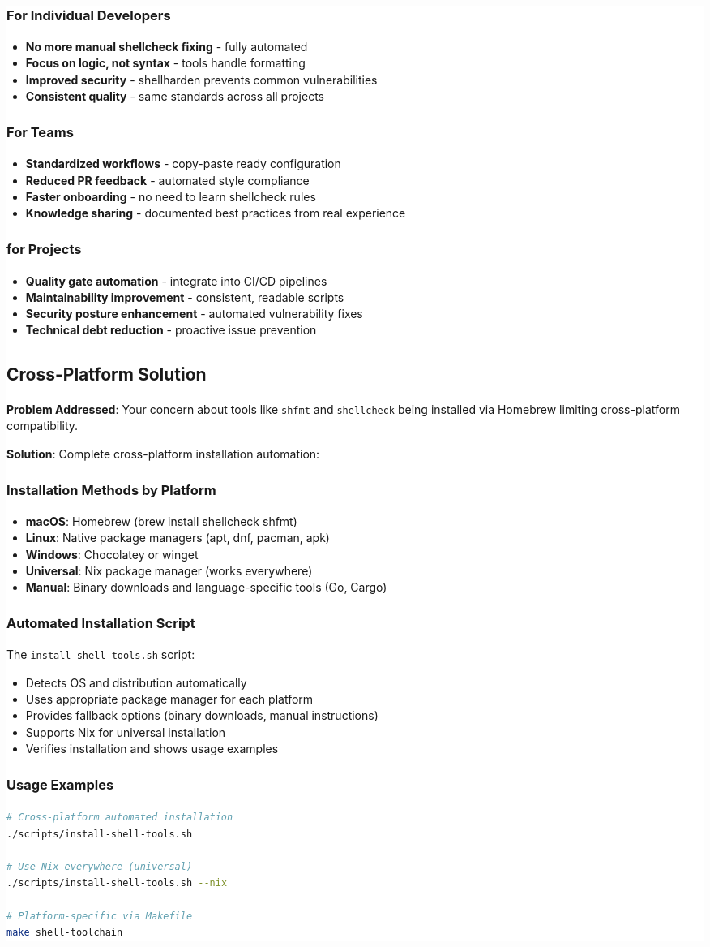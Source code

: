 ### For Individual Developers
- **No more manual shellcheck fixing** - fully automated
- **Focus on logic, not syntax** - tools handle formatting
- **Improved security** - shellharden prevents common vulnerabilities
- **Consistent quality** - same standards across all projects

### For Teams
- **Standardized workflows** - copy-paste ready configuration
- **Reduced PR feedback** - automated style compliance  
- **Faster onboarding** - no need to learn shellcheck rules
- **Knowledge sharing** - documented best practices from real experience

### for Projects
- **Quality gate automation** - integrate into CI/CD pipelines
- **Maintainability improvement** - consistent, readable scripts
- **Security posture enhancement** - automated vulnerability fixes
- **Technical debt reduction** - proactive issue prevention

## Cross-Platform Solution

**Problem Addressed**: Your concern about tools like `shfmt` and `shellcheck` being installed via Homebrew limiting cross-platform compatibility.

**Solution**: Complete cross-platform installation automation:

### Installation Methods by Platform
- **macOS**: Homebrew (brew install shellcheck shfmt)
- **Linux**: Native package managers (apt, dnf, pacman, apk)
- **Windows**: Chocolatey or winget
- **Universal**: Nix package manager (works everywhere)
- **Manual**: Binary downloads and language-specific tools (Go, Cargo)

### Automated Installation Script
The `install-shell-tools.sh` script:
- Detects OS and distribution automatically
- Uses appropriate package manager for each platform
- Provides fallback options (binary downloads, manual instructions)
- Supports Nix for universal installation
- Verifies installation and shows usage examples

### Usage Examples
```bash
# Cross-platform automated installation
./scripts/install-shell-tools.sh

# Use Nix everywhere (universal)
./scripts/install-shell-tools.sh --nix

# Platform-specific via Makefile
make shell-toolchain
```
